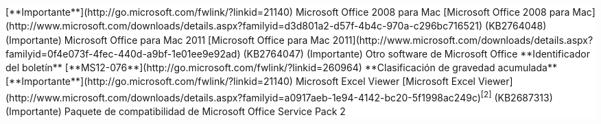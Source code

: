 </td>
<td style="border:1px solid black;">
[**Importante**](http://go.microsoft.com/fwlink/?linkid=21140)
</td>
</tr>
<tr class="alternateRow">
<td style="border:1px solid black;">
Microsoft Office 2008 para Mac
</td>
<td style="border:1px solid black;">
[Microsoft Office 2008 para Mac](http://www.microsoft.com/downloads/details.aspx?familyid=d3d801a2-d57f-4b4c-970a-c296bc716521)  
(KB2764048)  
(Importante)
</td>
</tr>
<tr>
<td style="border:1px solid black;">
Microsoft Office para Mac 2011
</td>
<td style="border:1px solid black;">
[Microsoft Office para Mac 2011](http://www.microsoft.com/downloads/details.aspx?familyid=0f4e073f-4fec-440d-a9bf-1e01ee9e92ad)  
(KB2764047)  
(Importante)
</td>
</tr>
<tr>
<th colspan="2" style="border:1px solid black;">
Otro software de Microsoft Office
</th>
</tr>
<tr class="alternateRow">
<td style="border:1px solid black;">
**Identificador del boletín**
</td>
<td style="border:1px solid black;">
[**MS12-076**](http://go.microsoft.com/fwlink/?linkid=260964)
</td>
</tr>
<tr>
<td style="border:1px solid black;">
**Clasificación de gravedad acumulada**
</td>
<td style="border:1px solid black;">
[**Importante**](http://go.microsoft.com/fwlink/?linkid=21140)
</td>
</tr>
<tr class="alternateRow">
<td style="border:1px solid black;">
Microsoft Excel Viewer
</td>
<td style="border:1px solid black;">
[Microsoft Excel Viewer](http://www.microsoft.com/downloads/details.aspx?familyid=a0917aeb-1e94-4142-bc20-5f1998ac249c)<sup>[2]</sup>
(KB2687313)  
(Importante)
</td>
</tr>
<tr>
<td style="border:1px solid black;">
Paquete de compatibilidad de Microsoft Office Service Pack 2
</td>
<td style="border:1px solid black;">